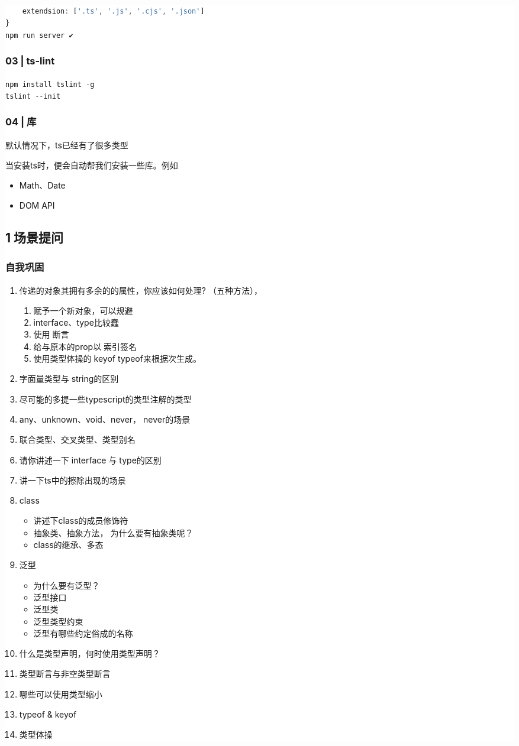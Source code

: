 ```js
    extendsion: ['.ts', '.js', '.cjs', '.json']
}
npm run server ✔
```

### 03 | ts-lint

```js
npm install tslint -g
tslint --init
```

### 04 | 库

默认情况下，ts已经有了很多类型

当安装ts时，便会自动帮我们安装一些库。例如

- Math、Date

- DOM API

  

## 1 场景提问

### 自我巩固

1. 传递的对象其拥有多余的的属性，你应该如何处理?  （五种方法），

   1. 赋予一个新对象，可以规避
   2. interface、type比较蠢
   3. 使用 断言
   4. 给与原本的prop以 索引签名
   5. 使用类型体操的 keyof typeof来根据次生成。
2. 字面量类型与 string的区别
3. 尽可能的多提一些typescript的类型注解的类型
4. any、unknown、void、never， never的场景
5. 联合类型、交叉类型、类型别名
6. 请你讲述一下 interface 与 type的区别
7. 讲一下ts中的擦除出现的场景
8. class
   - 讲述下class的成员修饰符
   - 抽象类、抽象方法， 为什么要有抽象类呢？
   - class的继承、多态
9. 泛型
   - 为什么要有泛型？
   - 泛型接口
   - 泛型类
   - 泛型类型约束
   - 泛型有哪些约定俗成的名称
10. 什么是类型声明，何时使用类型声明？
11. 类型断言与非空类型断言
12. 哪些可以使用类型缩小
13. typeof & keyof
14. 类型体操
